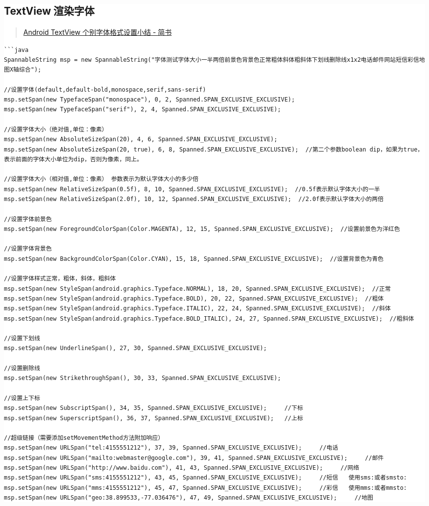 ## TextView 渲染字体

> [Android TextView 个别字体格式设置小结 - 简书](http://www.jianshu.com/p/2671e78089f9)

    ```java
    SpannableString msp = new SpannableString("字体测试字体大小一半两倍前景色背景色正常粗体斜体粗斜体下划线删除线x1x2电话邮件网站短信彩信地图X轴综合");

    //设置字体(default,default-bold,monospace,serif,sans-serif)
    msp.setSpan(new TypefaceSpan("monospace"), 0, 2, Spanned.SPAN_EXCLUSIVE_EXCLUSIVE);
    msp.setSpan(new TypefaceSpan("serif"), 2, 4, Spanned.SPAN_EXCLUSIVE_EXCLUSIVE);

    //设置字体大小（绝对值,单位：像素）
    msp.setSpan(new AbsoluteSizeSpan(20), 4, 6, Spanned.SPAN_EXCLUSIVE_EXCLUSIVE);
    msp.setSpan(new AbsoluteSizeSpan(20, true), 6, 8, Spanned.SPAN_EXCLUSIVE_EXCLUSIVE);  //第二个参数boolean dip，如果为true，表示前面的字体大小单位为dip，否则为像素，同上。

    //设置字体大小（相对值,单位：像素） 参数表示为默认字体大小的多少倍
    msp.setSpan(new RelativeSizeSpan(0.5f), 8, 10, Spanned.SPAN_EXCLUSIVE_EXCLUSIVE);  //0.5f表示默认字体大小的一半
    msp.setSpan(new RelativeSizeSpan(2.0f), 10, 12, Spanned.SPAN_EXCLUSIVE_EXCLUSIVE);  //2.0f表示默认字体大小的两倍

    //设置字体前景色
    msp.setSpan(new ForegroundColorSpan(Color.MAGENTA), 12, 15, Spanned.SPAN_EXCLUSIVE_EXCLUSIVE);  //设置前景色为洋红色

    //设置字体背景色
    msp.setSpan(new BackgroundColorSpan(Color.CYAN), 15, 18, Spanned.SPAN_EXCLUSIVE_EXCLUSIVE);  //设置背景色为青色

    //设置字体样式正常，粗体，斜体，粗斜体
    msp.setSpan(new StyleSpan(android.graphics.Typeface.NORMAL), 18, 20, Spanned.SPAN_EXCLUSIVE_EXCLUSIVE);  //正常
    msp.setSpan(new StyleSpan(android.graphics.Typeface.BOLD), 20, 22, Spanned.SPAN_EXCLUSIVE_EXCLUSIVE);  //粗体
    msp.setSpan(new StyleSpan(android.graphics.Typeface.ITALIC), 22, 24, Spanned.SPAN_EXCLUSIVE_EXCLUSIVE);  //斜体
    msp.setSpan(new StyleSpan(android.graphics.Typeface.BOLD_ITALIC), 24, 27, Spanned.SPAN_EXCLUSIVE_EXCLUSIVE);  //粗斜体

    //设置下划线
    msp.setSpan(new UnderlineSpan(), 27, 30, Spanned.SPAN_EXCLUSIVE_EXCLUSIVE);

    //设置删除线
    msp.setSpan(new StrikethroughSpan(), 30, 33, Spanned.SPAN_EXCLUSIVE_EXCLUSIVE);

    //设置上下标
    msp.setSpan(new SubscriptSpan(), 34, 35, Spanned.SPAN_EXCLUSIVE_EXCLUSIVE);     //下标
    msp.setSpan(new SuperscriptSpan(), 36, 37, Spanned.SPAN_EXCLUSIVE_EXCLUSIVE);   //上标

    //超级链接（需要添加setMovementMethod方法附加响应）
    msp.setSpan(new URLSpan("tel:4155551212"), 37, 39, Spanned.SPAN_EXCLUSIVE_EXCLUSIVE);     //电话
    msp.setSpan(new URLSpan("mailto:webmaster@google.com"), 39, 41, Spanned.SPAN_EXCLUSIVE_EXCLUSIVE);     //邮件
    msp.setSpan(new URLSpan("http://www.baidu.com"), 41, 43, Spanned.SPAN_EXCLUSIVE_EXCLUSIVE);     //网络
    msp.setSpan(new URLSpan("sms:4155551212"), 43, 45, Spanned.SPAN_EXCLUSIVE_EXCLUSIVE);     //短信   使用sms:或者smsto:
    msp.setSpan(new URLSpan("mms:4155551212"), 45, 47, Spanned.SPAN_EXCLUSIVE_EXCLUSIVE);     //彩信   使用mms:或者mmsto:
    msp.setSpan(new URLSpan("geo:38.899533,-77.036476"), 47, 49, Spanned.SPAN_EXCLUSIVE_EXCLUSIVE);     //地图
